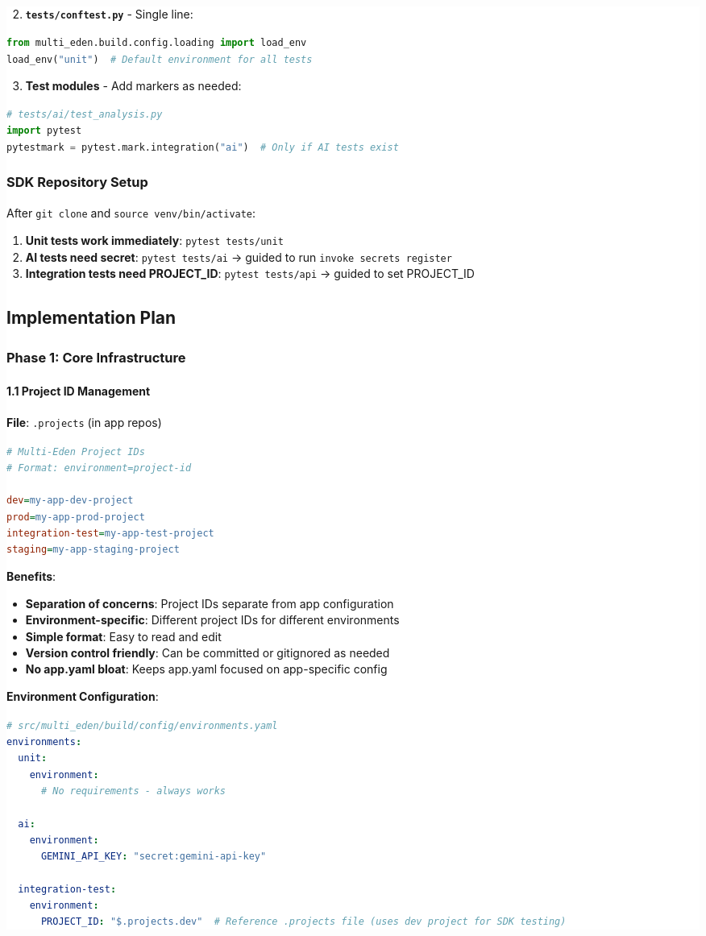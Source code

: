 2. **`tests/conftest.py`** - Single line:
```python
from multi_eden.build.config.loading import load_env
load_env("unit")  # Default environment for all tests
```

3. **Test modules** - Add markers as needed:
```python
# tests/ai/test_analysis.py
import pytest
pytestmark = pytest.mark.integration("ai")  # Only if AI tests exist
```

### **SDK Repository Setup**
After `git clone` and `source venv/bin/activate`:

1. **Unit tests work immediately**: `pytest tests/unit`
2. **AI tests need secret**: `pytest tests/ai` → guided to run `invoke secrets register`
3. **Integration tests need PROJECT_ID**: `pytest tests/api` → guided to set PROJECT_ID

## **Implementation Plan**

### **Phase 1: Core Infrastructure**

#### **1.1 Project ID Management**
**File**: `.projects` (in app repos)
```ini
# Multi-Eden Project IDs
# Format: environment=project-id

dev=my-app-dev-project
prod=my-app-prod-project
integration-test=my-app-test-project
staging=my-app-staging-project
```

**Benefits**:
- **Separation of concerns**: Project IDs separate from app configuration
- **Environment-specific**: Different project IDs for different environments
- **Simple format**: Easy to read and edit
- **Version control friendly**: Can be committed or gitignored as needed
- **No app.yaml bloat**: Keeps app.yaml focused on app-specific config

**Environment Configuration**:
```yaml
# src/multi_eden/build/config/environments.yaml
environments:
  unit:
    environment:
      # No requirements - always works
  
  ai:
    environment:
      GEMINI_API_KEY: "secret:gemini-api-key"
  
  integration-test:
    environment:
      PROJECT_ID: "$.projects.dev"  # Reference .projects file (uses dev project for SDK testing)
```
